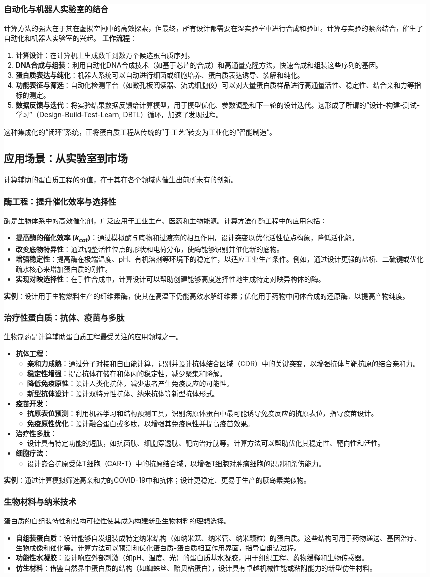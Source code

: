 ### 自动化与机器人实验室的结合

计算方法的强大在于其在虚拟空间中的高效探索，但最终，所有设计都需要在湿实验室中进行合成和验证。计算与实验的紧密结合，催生了自动化和机器人实验室的兴起。
**工作流程**：
1.  **计算设计**：在计算机上生成数千到数万个候选蛋白质序列。
2.  **DNA合成与组装**：利用自动化DNA合成技术（如基于芯片的合成）和高通量克隆方法，快速合成和组装这些序列的基因。
3.  **蛋白质表达与纯化**：机器人系统可以自动进行细菌或细胞培养、蛋白质表达诱导、裂解和纯化。
4.  **功能表征与筛选**：自动化检测平台（如微孔板阅读器、流式细胞仪）可以对大量蛋白质样品进行高通量活性、稳定性、结合亲和力等指标的测定。
5.  **数据反馈与迭代**：将实验结果数据反馈给计算模型，用于模型优化、参数调整和下一轮的设计迭代。这形成了所谓的“设计-构建-测试-学习”（Design-Build-Test-Learn, DBTL）循环，加速了发现过程。

这种集成化的“闭环”系统，正将蛋白质工程从传统的“手工艺”转变为工业化的“智能制造”。

## 应用场景：从实验室到市场

计算辅助的蛋白质工程的价值，在于其在各个领域内催生出前所未有的创新。

### 酶工程：提升催化效率与选择性

酶是生物体系中的高效催化剂，广泛应用于工业生产、医药和生物能源。计算方法在酶工程中的应用包括：
*   **提高酶的催化效率 ($k_{cat}$)**：通过模拟酶与底物和过渡态的相互作用，设计突变以优化活性位点构象，降低活化能。
*   **改变底物特异性**：通过调整活性位点的形状和电荷分布，使酶能够识别并催化新的底物。
*   **增强稳定性**：提高酶在极端温度、pH、有机溶剂等环境下的稳定性，以适应工业生产条件。例如，通过设计更强的盐桥、二硫键或优化疏水核心来增加蛋白质的刚性。
*   **实现对映选择性**：在手性合成中，计算设计可以帮助创建能够高度选择性地生成特定对映异构体的酶。

**实例**：设计用于生物燃料生产的纤维素酶，使其在高温下仍能高效水解纤维素；优化用于药物中间体合成的还原酶，以提高产物纯度。

### 治疗性蛋白质：抗体、疫苗与多肽

生物制药是计算辅助蛋白质工程最受关注的应用领域之一。
*   **抗体工程**：
    *   **亲和力成熟**：通过分子对接和自由能计算，识别并设计抗体结合区域（CDR）中的关键突变，以增强抗体与靶抗原的结合亲和力。
    *   **稳定性增强**：提高抗体在储存和体内的稳定性，减少聚集和降解。
    *   **降低免疫原性**：设计人类化抗体，减少患者产生免疫反应的可能性。
    *   **新型抗体设计**：设计双特异性抗体、纳米抗体等新型抗体形式。
*   **疫苗开发**：
    *   **抗原表位预测**：利用机器学习和结构预测工具，识别病原体蛋白中最可能诱导免疫反应的抗原表位，指导疫苗设计。
    *   **免疫原性优化**：设计融合蛋白或多肽，以增强其免疫原性并提高疫苗效果。
*   **治疗性多肽**：
    *   设计具有特定功能的短肽，如抗菌肽、细胞穿透肽、靶向治疗肽等。计算方法可以帮助优化其稳定性、靶向性和活性。
*   **细胞疗法**：
    *   设计嵌合抗原受体T细胞（CAR-T）中的抗原结合域，以增强T细胞对肿瘤细胞的识别和杀伤能力。

**实例**：通过计算模拟筛选高亲和力的COVID-19中和抗体；设计更稳定、更易于生产的胰岛素类似物。

### 生物材料与纳米技术

蛋白质的自组装特性和结构可控性使其成为构建新型生物材料的理想选择。
*   **自组装蛋白质**：设计能够自发组装成特定纳米结构（如纳米笼、纳米管、纳米颗粒）的蛋白质。这些结构可用于药物递送、基因治疗、生物成像和催化等。计算方法可以预测和优化蛋白质-蛋白质相互作用界面，指导自组装过程。
*   **功能性水凝胶**：设计响应外部刺激（如pH、温度、光）的蛋白质基水凝胶，用于组织工程、药物缓释和生物传感器。
*   **仿生材料**：借鉴自然界中蛋白质的结构（如蜘蛛丝、贻贝粘蛋白），设计具有卓越机械性能或粘附能力的新型仿生材料。
